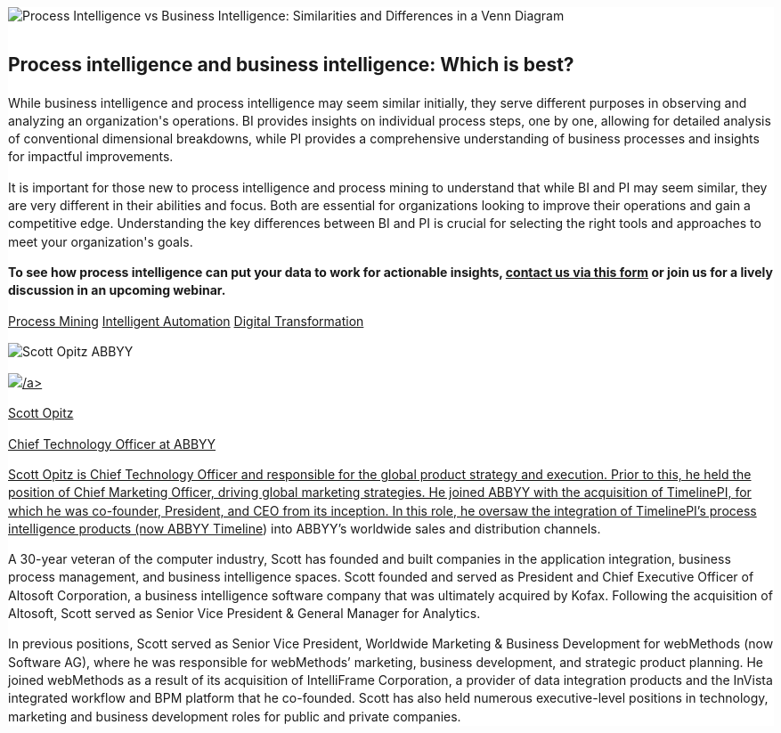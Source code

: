 ![Process Intelligence vs Business Intelligence: Similarities and Differences in a Venn Diagram](https://static1.abbyy.com/abbyycommedia/37778/process-intelligence-and-business-intelligence-differences-and-similarities.png)

## Process intelligence and business intelligence: Which is best?

While business intelligence and process intelligence may seem similar initially, they serve different purposes in observing and analyzing an organization's operations. BI provides insights on individual process steps, one by one, allowing for detailed analysis of conventional dimensional breakdowns, while PI provides a comprehensive understanding of business processes and insights for impactful improvements.

It is important for those new to process intelligence and process mining to understand that while BI and PI may seem similar, they are very different in their abilities and focus. Both are essential for organizations looking to improve their operations and gain a competitive edge. Understanding the key differences between BI and PI is crucial for selecting the right tools and approaches to meet your organization's goals.

**To see how process intelligence can put your data to work for actionable insights, [contact us via this form](https://tools.techidaily.com/abbyy/products/) or join us for a lively discussion in an upcoming webinar.** 

[Process Mining](https://tools.techidaily.com/abbyy/products/) [Intelligent Automation](https://tools.techidaily.com/abbyy/products/) [Digital Transformation](https://tools.techidaily.com/abbyy/products/) 

![Scott Opitz ABBYY](https://static1.abbyy.com/abbyycommedia/25562/02a-scottopitz-99x99.png)


<a href="https://store.nero.com/order/checkout.php?PRODS=4729507&QTY=1&AFFILIATE=108875&CART=1"><img src="https://www.nero.com/nero-com-wAssets/img/banners/2023/TIU/Nero_TuneItUp_Screen_2.webp" border="0">/a>

Scott Opitz

Chief Technology Officer at ABBYY

Scott Opitz is Chief Technology Officer and responsible for the global product strategy and execution. Prior to this, he held the position of Chief Marketing Officer, driving global marketing strategies. He joined ABBYY with the acquisition of TimelinePI, for which he was co-founder, President, and CEO from its inception. In this role, he oversaw the integration of TimelinePI’s process intelligence products (now [ABBYY Timeline](https://tools.techidaily.com/abbyy/products/)) into ABBYY’s worldwide sales and distribution channels.

A 30-year veteran of the computer industry, Scott has founded and built companies in the application integration, business process management, and business intelligence spaces. Scott founded and served as President and Chief Executive Officer of Altosoft Corporation, a business intelligence software company that was ultimately acquired by Kofax. Following the acquisition of Altosoft, Scott served as Senior Vice President & General Manager for Analytics.

In previous positions, Scott served as Senior Vice President, Worldwide Marketing & Business Development for webMethods (now Software AG), where he was responsible for webMethods’ marketing, business development, and strategic product planning. He joined webMethods as a result of its acquisition of IntelliFrame Corporation, a provider of data integration products and the InVista integrated workflow and BPM platform that he co-founded. Scott has also held numerous executive-level positions in technology, marketing and business development roles for public and private companies.
